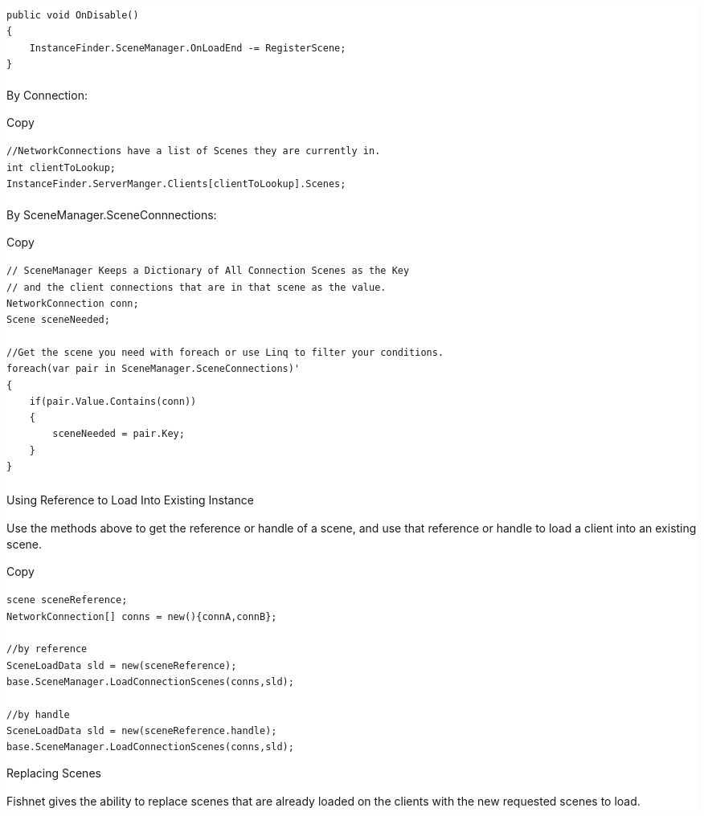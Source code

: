     public void OnDisable()
    {
        InstanceFinder.SceneManager.OnLoadEnd -= RegisterScene;
    }

#### 


By Connection:

Copy

    //NetworkConnections have a list of Scenes they are currently in. 
    int clientToLookup;
    InstanceFinder.ServerManger.Clients[clientToLookup].Scenes;

#### 


By SceneManager.SceneConnnections:

Copy

    // SceneManager Keeps a Dictionary of All Connection Scenes as the Key
    // and the client connections that are in that scene as the value.
    NetworkConnection conn;
    Scene sceneNeeded;
    
    //Get the scene you need with foreach or use Linq to filter your conditions.
    foreach(var pair in SceneManager.SceneConnections)'
    {
        if(pair.Value.Contains(conn))
        {
            sceneNeeded = pair.Key;
        }
    }

### 


Using Reference to Load Into Existing Instance

Use the methods above to get the reference or handle of a scene, and use that reference or handle to load a client into an existing scene.

Copy

    scene sceneReference;
    NetworkConnection[] conns = new(){connA,connB};
    
    //by reference
    SceneLoadData sld = new(sceneReference);
    base.SceneManager.LoadConnectionScenes(conns,sld);
    
    //by handle
    SceneLoadData sld = new(sceneReference.handle);
    base.SceneManager.LoadConnectionScenes(conns,sld);

Replacing Scenes[](#replacing-scenes)

Fishnet gives the ability to replace scenes that are already loaded on the clients with the new requested scenes to load.
